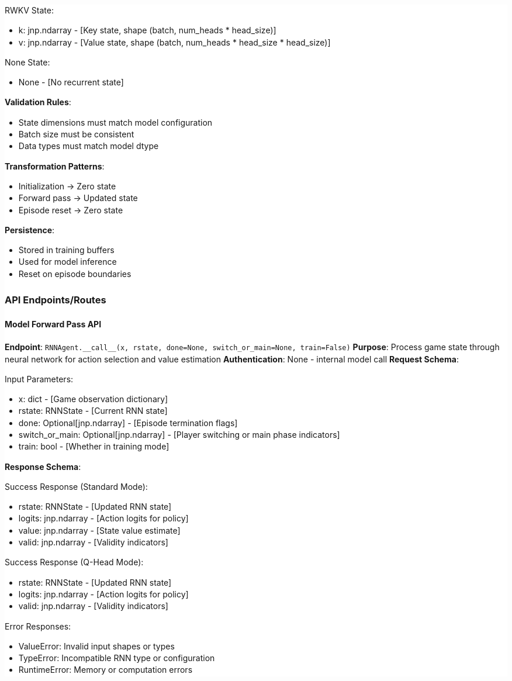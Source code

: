 RWKV State:
- k: jnp.ndarray - [Key state, shape (batch, num_heads * head_size)]
- v: jnp.ndarray - [Value state, shape (batch, num_heads * head_size * head_size)]

None State:
- None - [No recurrent state]

**Validation Rules**: 
- State dimensions must match model configuration
- Batch size must be consistent
- Data types must match model dtype

**Transformation Patterns**: 
- Initialization → Zero state
- Forward pass → Updated state
- Episode reset → Zero state

**Persistence**: 
- Stored in training buffers
- Used for model inference
- Reset on episode boundaries

### API Endpoints/Routes

#### Model Forward Pass API

**Endpoint**: `RNNAgent.__call__(x, rstate, done=None, switch_or_main=None, train=False)`
**Purpose**: Process game state through neural network for action selection and value estimation
**Authentication**: None - internal model call
**Request Schema**:

Input Parameters:
- x: dict - [Game observation dictionary]
- rstate: RNNState - [Current RNN state]
- done: Optional[jnp.ndarray] - [Episode termination flags]
- switch_or_main: Optional[jnp.ndarray] - [Player switching or main phase indicators]
- train: bool - [Whether in training mode]

**Response Schema**:

Success Response (Standard Mode):
- rstate: RNNState - [Updated RNN state]
- logits: jnp.ndarray - [Action logits for policy]
- value: jnp.ndarray - [State value estimate]
- valid: jnp.ndarray - [Validity indicators]

Success Response (Q-Head Mode):
- rstate: RNNState - [Updated RNN state]
- logits: jnp.ndarray - [Action logits for policy]
- valid: jnp.ndarray - [Validity indicators]

Error Responses:
- ValueError: Invalid input shapes or types
- TypeError: Incompatible RNN type or configuration
- RuntimeError: Memory or computation errors
